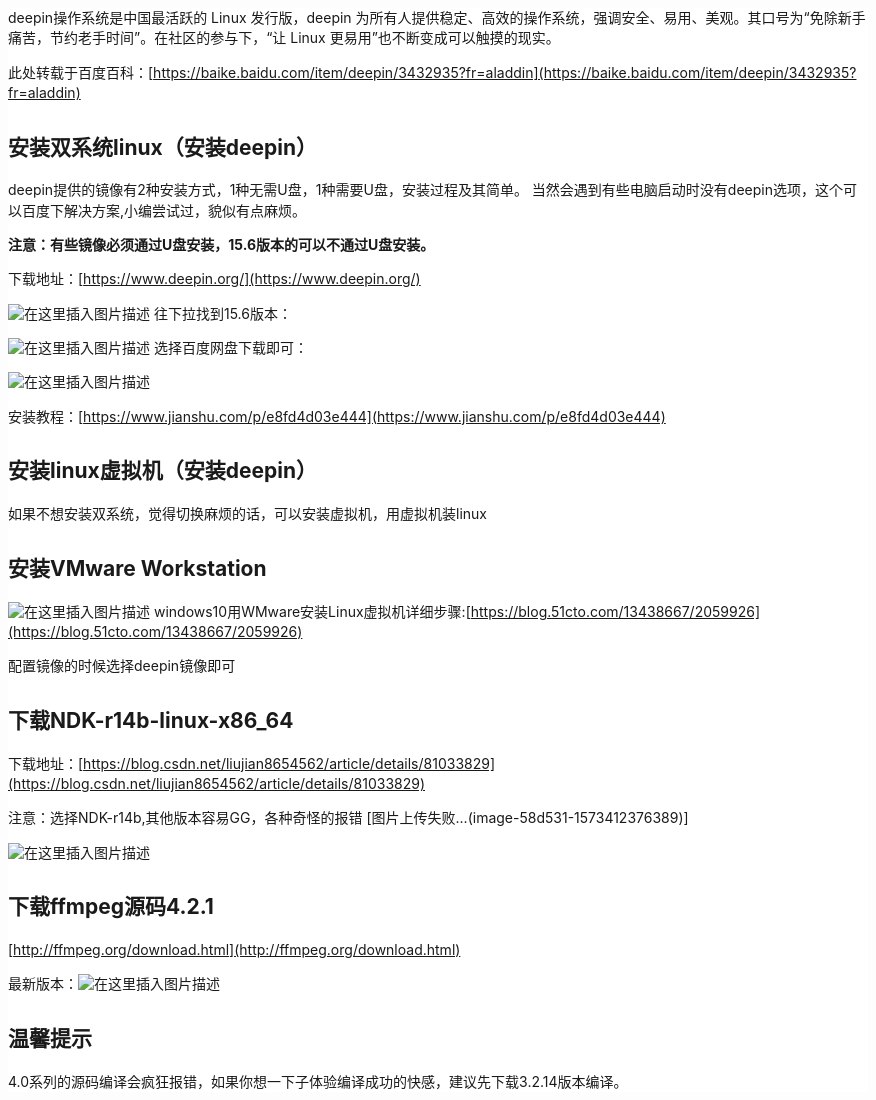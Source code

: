 deepin操作系统是中国最活跃的 Linux 发行版，deepin 为所有人提供稳定、高效的操作系统，强调安全、易用、美观。其口号为“免除新手痛苦，节约老手时间”。在社区的参与下，“让 Linux 更易用”也不断变成可以触摸的现实。

此处转载于百度百科：[https://baike.baidu.com/item/deepin/3432935?fr=aladdin](https://baike.baidu.com/item/deepin/3432935?fr=aladdin)

## 安装双系统linux（安装deepin）
deepin提供的镜像有2种安装方式，1种无需U盘，1种需要U盘，安装过程及其简单。
当然会遇到有些电脑启动时没有deepin选项，这个可以百度下解决方案,小编尝试过，貌似有点麻烦。

**注意：有些镜像必须通过U盘安装，15.6版本的可以不通过U盘安装。**

下载地址：[https://www.deepin.org/](https://www.deepin.org/)

![在这里插入图片描述](https://upload-images.jianshu.io/upload_images/11866078-bbb0c67fe1a28581?imageMogr2/auto-orient/strip%7CimageView2/2/w/500)
往下拉找到15.6版本：

![在这里插入图片描述](https://upload-images.jianshu.io/upload_images/11866078-7308279dd10aee80?imageMogr2/auto-orient/strip%7CimageView2/2/w/500)
选择百度网盘下载即可：

![在这里插入图片描述](https://upload-images.jianshu.io/upload_images/11866078-aeaf05afc5378be1?imageMogr2/auto-orient/strip%7CimageView2/2/w/500)

安装教程：[https://www.jianshu.com/p/e8fd4d03e444](https://www.jianshu.com/p/e8fd4d03e444)
## 安装linux虚拟机（安装deepin）
如果不想安装双系统，觉得切换麻烦的话，可以安装虚拟机，用虚拟机装linux


## 安装VMware Workstation

![在这里插入图片描述](https://upload-images.jianshu.io/upload_images/11866078-c2b07fa4c6883659?imageMogr2/auto-orient/strip%7CimageView2/2/w/1240)
windows10用WMware安装Linux虚拟机详细步骤:[https://blog.51cto.com/13438667/2059926](https://blog.51cto.com/13438667/2059926)

配置镜像的时候选择deepin镜像即可
## 下载NDK-r14b-linux-x86_64
下载地址：[https://blog.csdn.net/liujian8654562/article/details/81033829](https://blog.csdn.net/liujian8654562/article/details/81033829)

注意：选择NDK-r14b,其他版本容易GG，各种奇怪的报错
[图片上传失败...(image-58d531-1573412376389)]

![在这里插入图片描述](https://upload-images.jianshu.io/upload_images/11866078-13cc344aa52ba31e?imageMogr2/auto-orient/strip%7CimageView2/2/w/500)

## 下载ffmpeg源码4.2.1

[http://ffmpeg.org/download.html](http://ffmpeg.org/download.html)

最新版本：![在这里插入图片描述](https://upload-images.jianshu.io/upload_images/11866078-5e22f733a4123cd2?imageMogr2/auto-orient/strip%7CimageView2/2/w/500)

## 温馨提示
4.0系列的源码编译会疯狂报错，如果你想一下子体验编译成功的快感，建议先下载3.2.14版本编译。
